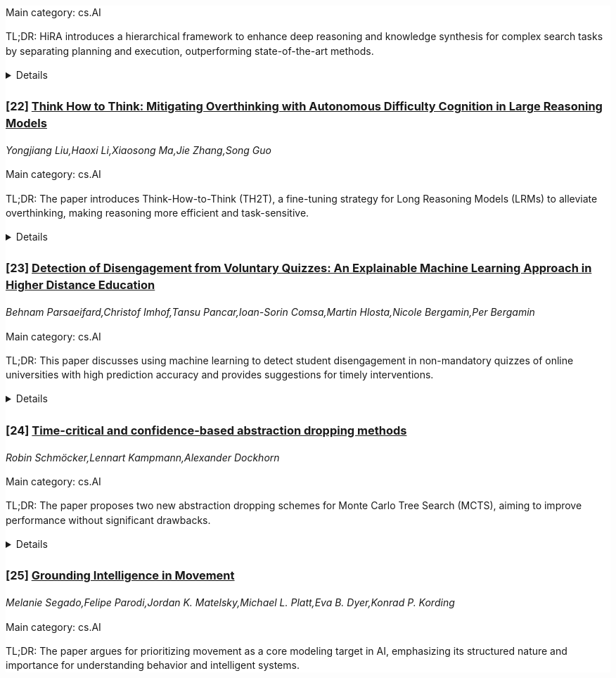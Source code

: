 Main category: cs.AI

TL;DR: HiRA introduces a hierarchical framework to enhance deep reasoning and knowledge synthesis for complex search tasks by separating planning and execution, outperforming state-of-the-art methods.


<details><summary>Details</summary></details>


### [22] [Think How to Think: Mitigating Overthinking with Autonomous Difficulty Cognition in Large Reasoning Models](https://arxiv.org/abs/2507.02663)
*Yongjiang Liu,Haoxi Li,Xiaosong Ma,Jie Zhang,Song Guo*

Main category: cs.AI

TL;DR: The paper introduces Think-How-to-Think (TH2T), a fine-tuning strategy for Long Reasoning Models (LRMs) to alleviate overthinking, making reasoning more efficient and task-sensitive.


<details><summary>Details</summary></details>


### [23] [Detection of Disengagement from Voluntary Quizzes: An Explainable Machine Learning Approach in Higher Distance Education](https://arxiv.org/abs/2507.02681)
*Behnam Parsaeifard,Christof Imhof,Tansu Pancar,Ioan-Sorin Comsa,Martin Hlosta,Nicole Bergamin,Per Bergamin*

Main category: cs.AI

TL;DR: This paper discusses using machine learning to detect student disengagement in non-mandatory quizzes of online universities with high prediction accuracy and provides suggestions for timely interventions.


<details><summary>Details</summary></details>


### [24] [Time-critical and confidence-based abstraction dropping methods](https://arxiv.org/abs/2507.02703)
*Robin Schmöcker,Lennart Kampmann,Alexander Dockhorn*

Main category: cs.AI

TL;DR: The paper proposes two new abstraction dropping schemes for Monte Carlo Tree Search (MCTS), aiming to improve performance without significant drawbacks.


<details><summary>Details</summary></details>


### [25] [Grounding Intelligence in Movement](https://arxiv.org/abs/2507.02771)
*Melanie Segado,Felipe Parodi,Jordan K. Matelsky,Michael L. Platt,Eva B. Dyer,Konrad P. Kording*

Main category: cs.AI

TL;DR: The paper argues for prioritizing movement as a core modeling target in AI, emphasizing its structured nature and importance for understanding behavior and intelligent systems.

